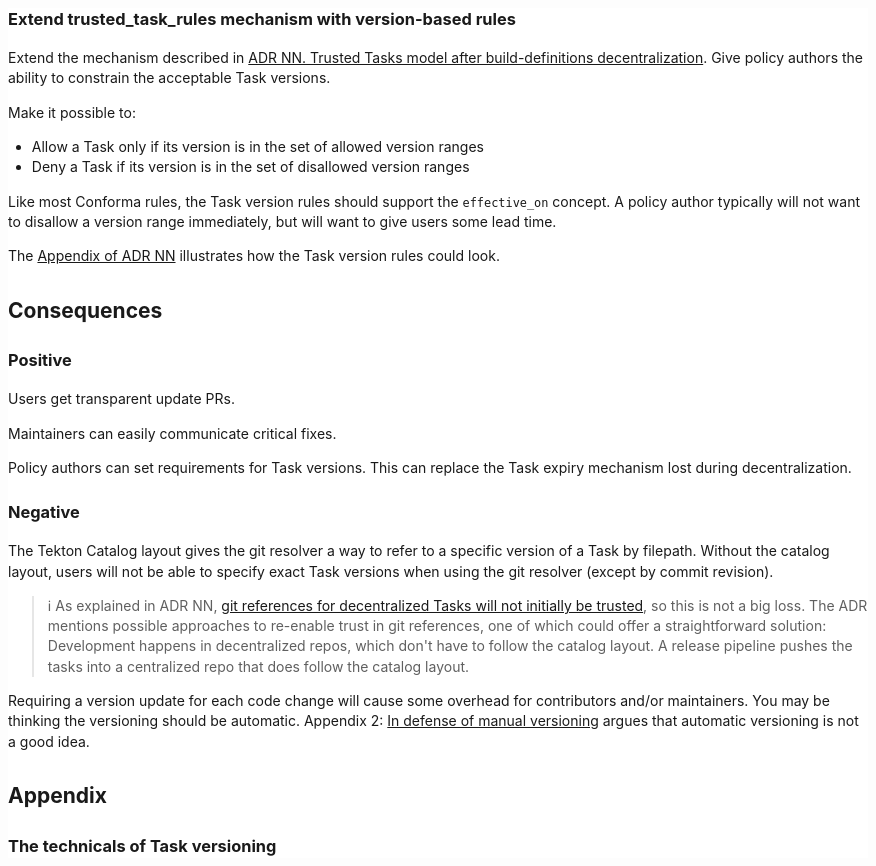 ### Extend trusted\_task\_rules mechanism with version-based rules

Extend the mechanism described in [ADR NN. Trusted Tasks model after build-definitions
decentralization](nnnn-trusted-task-model.md). Give policy authors the ability to
constrain the acceptable Task versions.

Make it possible to:

- Allow a Task only if its version is in the set of allowed version ranges
- Deny a Task if its version is in the set of disallowed version ranges

Like most Conforma rules, the Task version rules should support the `effective_on`
concept. A policy author typically will not want to disallow a version range immediately,
but will want to give users some lead time.

The [Appendix of ADR NN](nnnn-trusted-task-model.md#appendix) illustrates how the
Task version rules could look.

## Consequences

### Positive

Users get transparent update PRs.

Maintainers can easily communicate critical fixes.

Policy authors can set requirements for Task versions. This can replace the Task
expiry mechanism lost during decentralization.

### Negative

The Tekton Catalog layout gives the git resolver a way to refer to a specific version
of a Task by filepath. Without the catalog layout, users will not be able to specify
exact Task versions when using the git resolver (except by commit revision).

> ℹ️
> As explained in ADR NN, [git references for decentralized Tasks will not initially
> be trusted](nnnn-trusted-task-model.md#decentralized-tasks-lose-the-trust-in-their-git-references),
> so this is not a big loss. The ADR mentions possible approaches to re-enable trust
> in git references, one of which could offer a straightforward solution: Development
> happens in decentralized repos, which don't have to follow the catalog layout.
> A release pipeline pushes the tasks into a centralized repo that does follow the
> catalog layout.

Requiring a version update for each code change will cause some overhead for
contributors and/or maintainers. You may be thinking the versioning should be
automatic. Appendix 2: [In defense of manual versioning](#in-defense-of-manual-versioning)
argues that automatic versioning is not a good idea.

## Appendix

### The technicals of Task versioning
